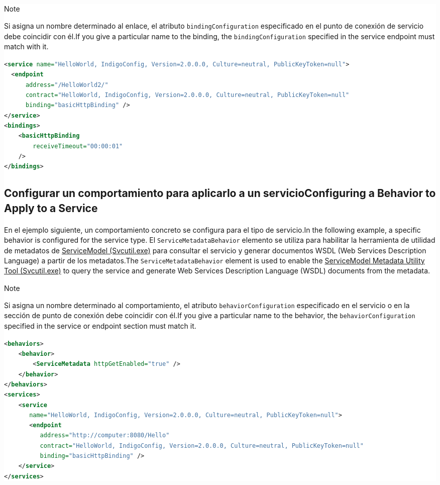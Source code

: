 > [!NOTE]
> <span data-ttu-id="afd46-147">Si asigna un nombre determinado al enlace, el atributo `bindingConfiguration` especificado en el punto de conexión de servicio debe coincidir con él.</span><span class="sxs-lookup"><span data-stu-id="afd46-147">If you give a particular name to the binding, the `bindingConfiguration` specified in the service endpoint must match with it.</span></span>  
  
```xml  
<service name="HelloWorld, IndigoConfig, Version=2.0.0.0, Culture=neutral, PublicKeyToken=null">  
  <endpoint
      address="/HelloWorld2/"  
      contract="HelloWorld, IndigoConfig, Version=2.0.0.0, Culture=neutral, PublicKeyToken=null"  
      binding="basicHttpBinding" />
</service>  
<bindings>  
    <basicHttpBinding
        receiveTimeout="00:00:01"  
    />  
</bindings>  
```  
  
## <a name="configuring-a-behavior-to-apply-to-a-service"></a><span data-ttu-id="afd46-148">Configurar un comportamiento para aplicarlo a un servicio</span><span class="sxs-lookup"><span data-stu-id="afd46-148">Configuring a Behavior to Apply to a Service</span></span>  
 <span data-ttu-id="afd46-149">En el ejemplo siguiente, un comportamiento concreto se configura para el tipo de servicio.</span><span class="sxs-lookup"><span data-stu-id="afd46-149">In the following example, a specific behavior is configured for the service type.</span></span> <span data-ttu-id="afd46-150">El `ServiceMetadataBehavior` elemento se utiliza para habilitar la herramienta de utilidad de metadatos de [ServiceModel (Svcutil.exe)](servicemodel-metadata-utility-tool-svcutil-exe.md) para consultar el servicio y generar documentos WSDL (Web Services Description Language) a partir de los metadatos.</span><span class="sxs-lookup"><span data-stu-id="afd46-150">The `ServiceMetadataBehavior` element is used to enable the [ServiceModel Metadata Utility Tool (Svcutil.exe)](servicemodel-metadata-utility-tool-svcutil-exe.md) to query the service and generate Web Services Description Language (WSDL) documents from the metadata.</span></span>  
  
> [!NOTE]
> <span data-ttu-id="afd46-151">Si asigna un nombre determinado al comportamiento, el atributo `behaviorConfiguration` especificado en el servicio o en la sección de punto de conexión debe coincidir con él.</span><span class="sxs-lookup"><span data-stu-id="afd46-151">If you give a particular name to the behavior, the `behaviorConfiguration` specified in the service or endpoint section must match it.</span></span>  
  
```xml  
<behaviors>  
    <behavior>  
        <ServiceMetadata httpGetEnabled="true" />
    </behavior>  
</behaviors>  
<services>  
    <service
       name="HelloWorld, IndigoConfig, Version=2.0.0.0, Culture=neutral, PublicKeyToken=null">
       <endpoint
          address="http://computer:8080/Hello"  
          contract="HelloWorld, IndigoConfig, Version=2.0.0.0, Culture=neutral, PublicKeyToken=null"  
          binding="basicHttpBinding" />
    </service>  
</services>  
```  
  